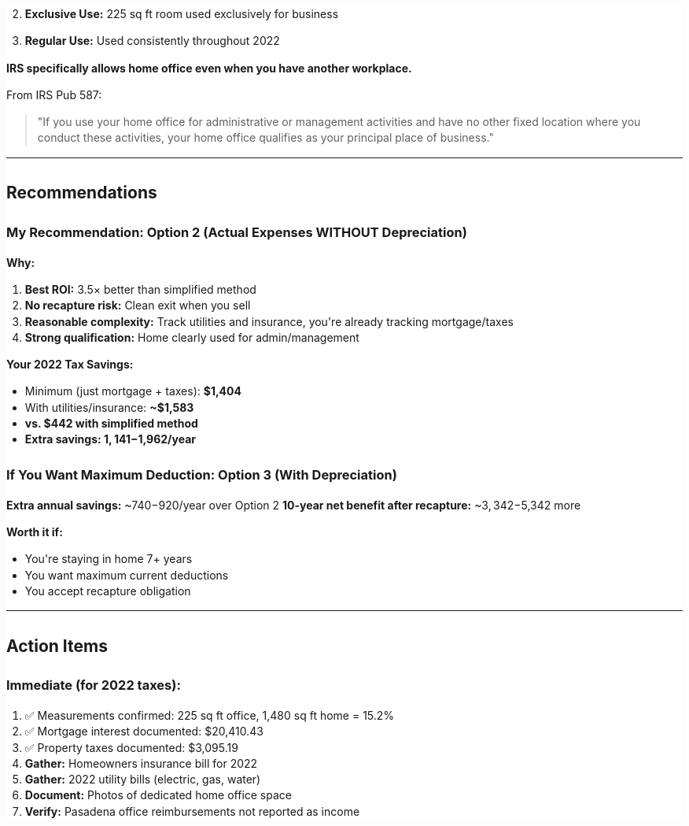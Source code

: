 2. **Exclusive Use:** 225 sq ft room used exclusively for business

3. **Regular Use:** Used consistently throughout 2022

**IRS specifically allows home office even when you have another workplace.**

From IRS Pub 587:
> "If you use your home office for administrative or management activities and have no other fixed location where you conduct these activities, your home office qualifies as your principal place of business."

---

## Recommendations

### My Recommendation: **Option 2 (Actual Expenses WITHOUT Depreciation)**

**Why:**
1. **Best ROI:** 3.5× better than simplified method
2. **No recapture risk:** Clean exit when you sell
3. **Reasonable complexity:** Track utilities and insurance, you're already tracking mortgage/taxes
4. **Strong qualification:** Home clearly used for admin/management

**Your 2022 Tax Savings:**
- Minimum (just mortgage + taxes): **$1,404**
- With utilities/insurance: **~$1,583**
- **vs. $442 with simplified method**
- **Extra savings: $1,141-$1,962/year**

### If You Want Maximum Deduction: **Option 3 (With Depreciation)**

**Extra annual savings:** ~$740-$920/year over Option 2
**10-year net benefit after recapture:** ~$3,342-$5,342 more

**Worth it if:**
- You're staying in home 7+ years
- You want maximum current deductions
- You accept recapture obligation

---

## Action Items

### Immediate (for 2022 taxes):
1. ✅ Measurements confirmed: 225 sq ft office, 1,480 sq ft home = 15.2%
2. ✅ Mortgage interest documented: $20,410.43
3. ✅ Property taxes documented: $3,095.19
4. **Gather:** Homeowners insurance bill for 2022
5. **Gather:** 2022 utility bills (electric, gas, water)
6. **Document:** Photos of dedicated home office space
7. **Verify:** Pasadena office reimbursements not reported as income
